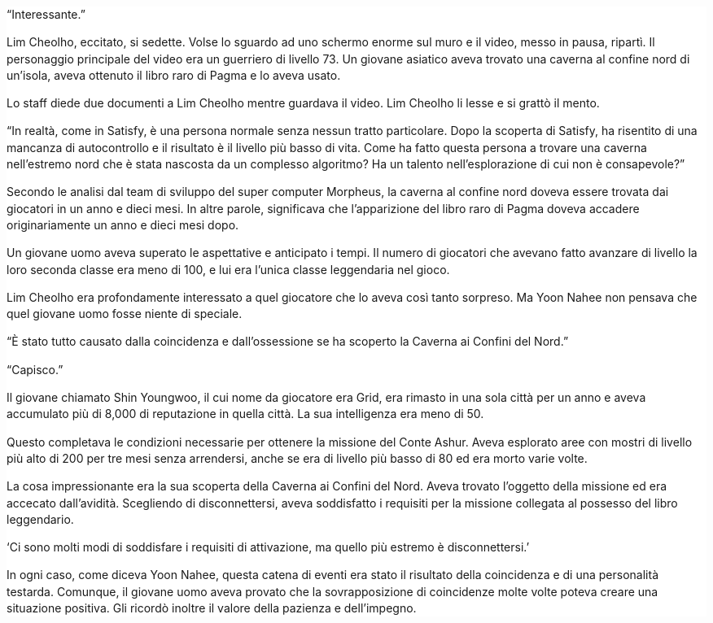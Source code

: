 
“Interessante.”


Lim Cheolho, eccitato, si sedette. Volse lo sguardo ad uno schermo enorme sul muro e il video, messo in pausa, ripartì. Il personaggio principale del video era un guerriero di livello 73. Un giovane asiatico aveva trovato una caverna al confine nord di un’isola, aveva ottenuto il libro raro di Pagma e lo aveva usato.


Lo staff diede due documenti a Lim Cheolho mentre guardava il video. Lim Cheolho li lesse e si grattò il mento.


“In realtà, come in Satisfy, è una persona normale senza nessun tratto particolare. Dopo la scoperta di Satisfy, ha risentito di una mancanza di autocontrollo e il risultato è il livello più basso di vita. Come ha fatto questa persona a trovare una caverna nell’estremo nord che è stata nascosta da un complesso algoritmo? Ha un talento nell’esplorazione di cui non è consapevole?”


Secondo le analisi dal team di sviluppo del super computer Morpheus, la caverna al confine nord doveva essere trovata dai giocatori in un anno e dieci mesi. In altre parole, significava che l’apparizione del libro raro di Pagma doveva accadere originariamente un anno e dieci mesi dopo.


Un giovane uomo aveva superato le aspettative e anticipato i tempi. Il numero di giocatori che avevano fatto avanzare di livello la loro seconda classe era meno di 100, e lui era l’unica classe leggendaria nel gioco.


Lim Cheolho era profondamente interessato a quel giocatore che lo aveva così tanto sorpreso. Ma Yoon Nahee non pensava che quel giovane uomo fosse niente di speciale.


“È stato tutto causato dalla coincidenza e dall’ossessione se ha scoperto la Caverna ai Confini del Nord.”


“Capisco.”


Il giovane chiamato Shin Youngwoo, il cui nome da giocatore era Grid, era rimasto in una sola città per un anno e aveva accumulato più di 8,000 di reputazione in quella città. La sua intelligenza era meno di 50.


Questo completava le condizioni necessarie per ottenere la missione del Conte Ashur. Aveva esplorato aree con mostri di livello più alto di 200 per tre mesi senza arrendersi, anche se era di livello più basso di 80 ed era morto varie volte.


La cosa impressionante era la sua scoperta della Caverna ai Confini del Nord. Aveva trovato l’oggetto della missione ed era accecato dall’avidità. Scegliendo di disconnettersi, aveva soddisfatto i requisiti per la missione collegata al possesso del libro leggendario.


‘Ci sono molti modi di soddisfare i requisiti di attivazione, ma quello più estremo è disconnettersi.’


In ogni caso, come diceva Yoon Nahee, questa catena di eventi era stato il risultato della coincidenza e di una personalità testarda. Comunque, il giovane uomo aveva provato che la sovrapposizione di coincidenze molte volte poteva creare una situazione positiva. Gli ricordò inoltre il valore della pazienza e dell’impegno.
